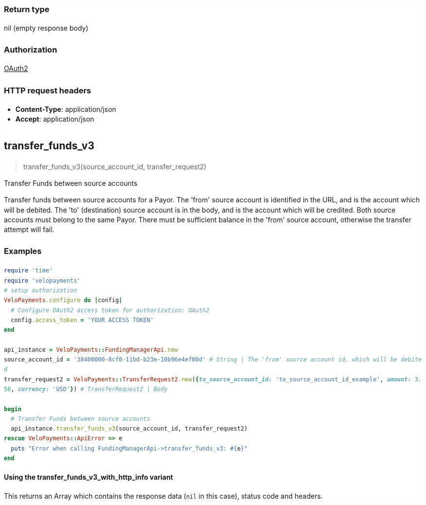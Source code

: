 ### Return type

nil (empty response body)

### Authorization

[OAuth2](../README.md#OAuth2)

### HTTP request headers

- **Content-Type**: application/json
- **Accept**: application/json


## transfer_funds_v3

> transfer_funds_v3(source_account_id, transfer_request2)

Transfer Funds between source accounts

Transfer funds between source accounts for a Payor. The 'from' source account is identified in the URL, and is the account which will be debited. The 'to' (destination) source account is in the body, and is the account which will be credited. Both source accounts must belong to the same Payor. There must be sufficient balance in the 'from' source account, otherwise the transfer attempt will fail.

### Examples

```ruby
require 'time'
require 'velopayments'
# setup authorization
VeloPayments.configure do |config|
  # Configure OAuth2 access token for authorization: OAuth2
  config.access_token = 'YOUR ACCESS TOKEN'
end

api_instance = VeloPayments::FundingManagerApi.new
source_account_id = '38400000-8cf0-11bd-b23e-10b96e4ef00d' # String | The 'from' source account id, which will be debited
transfer_request2 = VeloPayments::TransferRequest2.new({to_source_account_id: 'to_source_account_id_example', amount: 3.56, currency: 'USD'}) # TransferRequest2 | Body

begin
  # Transfer Funds between source accounts
  api_instance.transfer_funds_v3(source_account_id, transfer_request2)
rescue VeloPayments::ApiError => e
  puts "Error when calling FundingManagerApi->transfer_funds_v3: #{e}"
end
```

#### Using the transfer_funds_v3_with_http_info variant

This returns an Array which contains the response data (`nil` in this case), status code and headers.
